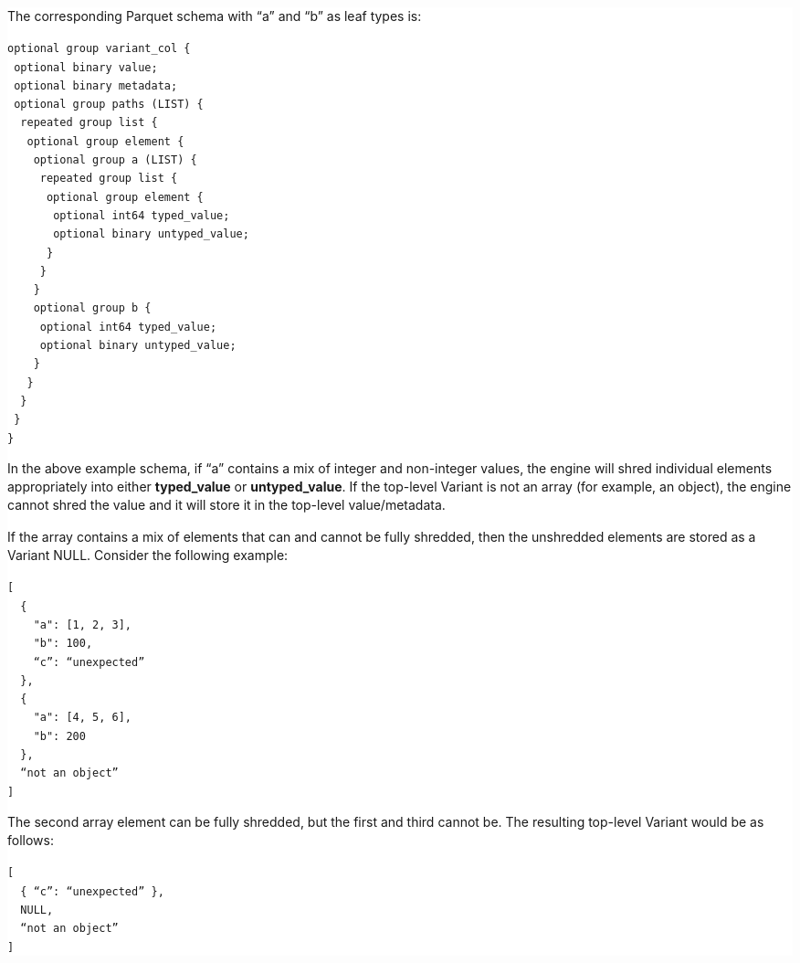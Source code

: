 
The corresponding Parquet schema with “a” and “b” as leaf types is:

```
optional group variant_col {
 optional binary value;
 optional binary metadata;
 optional group paths (LIST) {
  repeated group list {
   optional group element {
    optional group a (LIST) {
     repeated group list {
      optional group element {
       optional int64 typed_value;
       optional binary untyped_value;
      }
     }
    }
    optional group b {
     optional int64 typed_value;
     optional binary untyped_value;
    }
   }
  }
 }
}
```

In the above example schema, if “a” contains a mix of integer and non-integer values, the engine will shred individual elements appropriately into either **typed_value** or **untyped_value**. If the top-level Variant is not an array (for example, an object), the engine cannot shred the value and it will store it in the top-level value/metadata.

If the array contains a mix of elements that can and cannot be fully shredded, then the unshredded elements are stored as a Variant NULL. Consider the following example:

```
[
  {
    "a": [1, 2, 3],
    "b": 100,
    “c”: “unexpected”
  },
  {
    "a": [4, 5, 6],
    "b": 200
  },
  “not an object”
]
```

The second array element can be fully shredded, but the first and third cannot be. The resulting top-level Variant would be as follows:

```
[
  { “c”: “unexpected” },
  NULL,
  “not an object”
]
```
